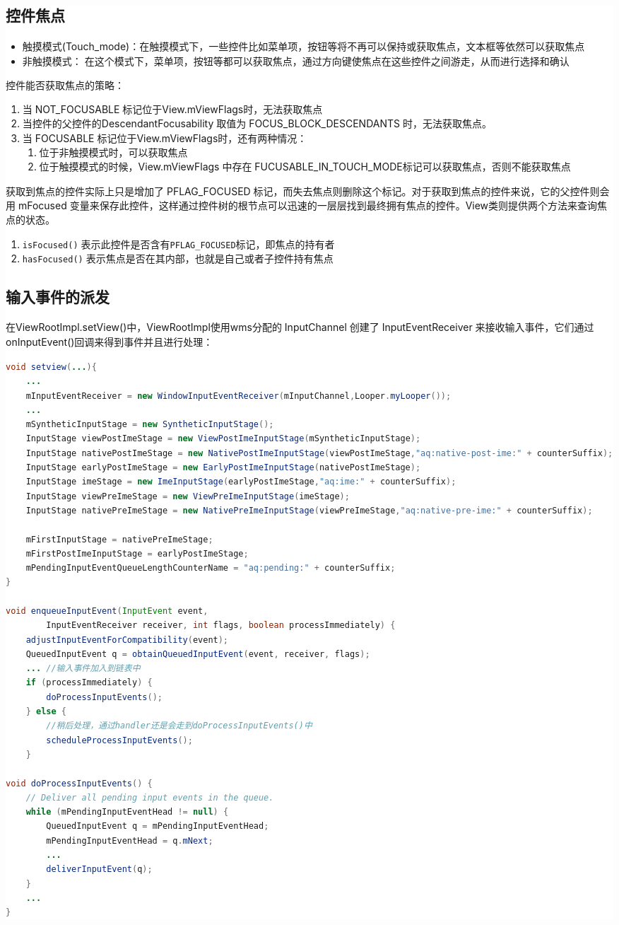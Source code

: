 
## 控件焦点

* 触摸模式(Touch_mode)：在触摸模式下，一些控件比如菜单项，按钮等将不再可以保持或获取焦点，文本框等依然可以获取焦点
* 非触摸模式： 在这个模式下，菜单项，按钮等都可以获取焦点，通过方向键使焦点在这些控件之间游走，从而进行选择和确认

控件能否获取焦点的策略：
1. 当 NOT_FOCUSABLE 标记位于View.mViewFlags时，无法获取焦点
2. 当控件的父控件的DescendantFocusability 取值为 FOCUS_BLOCK_DESCENDANTS 时，无法获取焦点。
3. 当 FOCUSABLE 标记位于View.mViewFlags时，还有两种情况：
    1. 位于非触摸模式时，可以获取焦点
    2. 位于触摸模式的时候，View.mViewFlags 中存在 FUCUSABLE_IN_TOUCH_MODE标记可以获取焦点，否则不能获取焦点

获取到焦点的控件实际上只是增加了 PFLAG_FOCUSED 标记，而失去焦点则删除这个标记。对于获取到焦点的控件来说，它的父控件则会用 mFocused 变量来保存此控件，这样通过控件树的根节点可以迅速的一层层找到最终拥有焦点的控件。View类则提供两个方法来查询焦点的状态。
1. `isFocused()` 表示此控件是否含有`PFLAG_FOCUSED`标记，即焦点的持有者
2. `hasFocused()` 表示焦点是否在其内部，也就是自己或者子控件持有焦点

## 输入事件的派发

在ViewRootImpl.setView()中，ViewRootImpl使用wms分配的 InputChannel 创建了 InputEventReceiver 来接收输入事件，它们通过 onInputEvent()回调来得到事件并且进行处理：
```java
void setview(...){
    ...
    mInputEventReceiver = new WindowInputEventReceiver(mInputChannel,Looper.myLooper());
    ...
    mSyntheticInputStage = new SyntheticInputStage();
    InputStage viewPostImeStage = new ViewPostImeInputStage(mSyntheticInputStage);
    InputStage nativePostImeStage = new NativePostImeInputStage(viewPostImeStage,"aq:native-post-ime:" + counterSuffix);
    InputStage earlyPostImeStage = new EarlyPostImeInputStage(nativePostImeStage);
    InputStage imeStage = new ImeInputStage(earlyPostImeStage,"aq:ime:" + counterSuffix);
    InputStage viewPreImeStage = new ViewPreImeInputStage(imeStage);
    InputStage nativePreImeStage = new NativePreImeInputStage(viewPreImeStage,"aq:native-pre-ime:" + counterSuffix);

    mFirstInputStage = nativePreImeStage;
    mFirstPostImeInputStage = earlyPostImeStage;
    mPendingInputEventQueueLengthCounterName = "aq:pending:" + counterSuffix;
}

void enqueueInputEvent(InputEvent event,
        InputEventReceiver receiver, int flags, boolean processImmediately) {
    adjustInputEventForCompatibility(event);
    QueuedInputEvent q = obtainQueuedInputEvent(event, receiver, flags);
    ... //输入事件加入到链表中
    if (processImmediately) {
        doProcessInputEvents();
    } else {
        //稍后处理，通过handler还是会走到doProcessInputEvents()中
        scheduleProcessInputEvents();
    }

void doProcessInputEvents() {
    // Deliver all pending input events in the queue.
    while (mPendingInputEventHead != null) {
        QueuedInputEvent q = mPendingInputEventHead;
        mPendingInputEventHead = q.mNext;
        ...
        deliverInputEvent(q);
    }
    ...
}
```